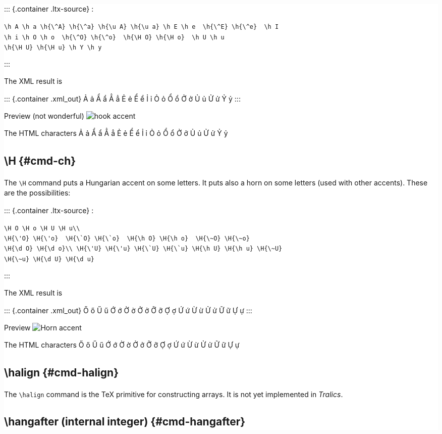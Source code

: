 ::: {.container .ltx-source}
:

    \h A \h a \h{\^A} \h{\^a} \h{\u A} \h{\u a} \h E \h e  \h{\^E} \h{\^e}  \h I
    \h i \h O \h o  \h{\^O} \h{\^o}  \h{\H O} \h{\H o}  \h U \h u 
    \h{\H U} \h{\H u} \h Y \h y
:::

The XML result is

::: {.container .xml_out}
    &#x1EA2; &#x1EA3; &#x1EA8; &#x1EA9; &#x1EB2; &#x1EB3; &#x1EBA; &#x1EBB; &#x1EC2; 
    &#x1EC3; &#x1EC8; &#x1EC9; &#x1ECE; &#x1ECF; &#x1ED4; &#x1ED5; &#x1EDE; &#x1EDF;
    &#x1EE6; &#x1EE7; &#x1EEC; &#x1EED; &#x1EF6; &#x1EF7;
:::

Preview (not wonderful) ![hook accent](/img/img_120.png)

The HTML characters Ả ả Ẩ ẩ Ẳ ẳ Ẻ ẻ Ể ể Ỉ ỉ Ỏ ỏ Ổ ổ Ở ở Ủ ủ Ử ử Ỷ ỷ

\\H {#cmd-ch}
---

The `\H` command puts a Hungarian accent on some letters. It puts also a
horn on some letters (used with other accents). These are the
possibilities:

::: {.container .ltx-source}
:

    \H O \H o \H U \H u\\
    \H{\'O} \H{\'o}  \H{\`O} \H{\`o}  \H{\h O} \H{\h o}  \H{\~O} \H{\~o}
    \H{\d O} \H{\d o}\\ \H{\'U} \H{\'u} \H{\`U} \H{\`u} \H{\h U} \H{\h u} \H{\~U}
    \H{\~u} \H{\d U} \H{\d u}  
:::

The XML result is

::: {.container .xml_out}
    &#336; &#337; &#368; &#369;
    &#7898; &#7899; &#7900; &#7901; &#7902; &#7903; &#7904; &#7905;
    &#7906; &#7907;
    &#7912; &#7913; &#7914; &#7915; &#7916; &#7917; &#7918;
    &#7919; &#7920; &#7921;
:::

Preview ![Horn accent](/img/img_94.png)

The HTML characters Ő ő Ű ű Ớ ớ Ờ ờ Ở ở Ỡ ỡ Ợ ợ Ứ ứ Ừ ừ Ử ử Ữ ữ Ự ự

\\halign {#cmd-halign}
--------

The `\halign` command is the TeX primitive for constructing arrays. It
is not yet implemented in *Tralics*.

\\hangafter (internal integer) {#cmd-hangafter}
------------------------------
